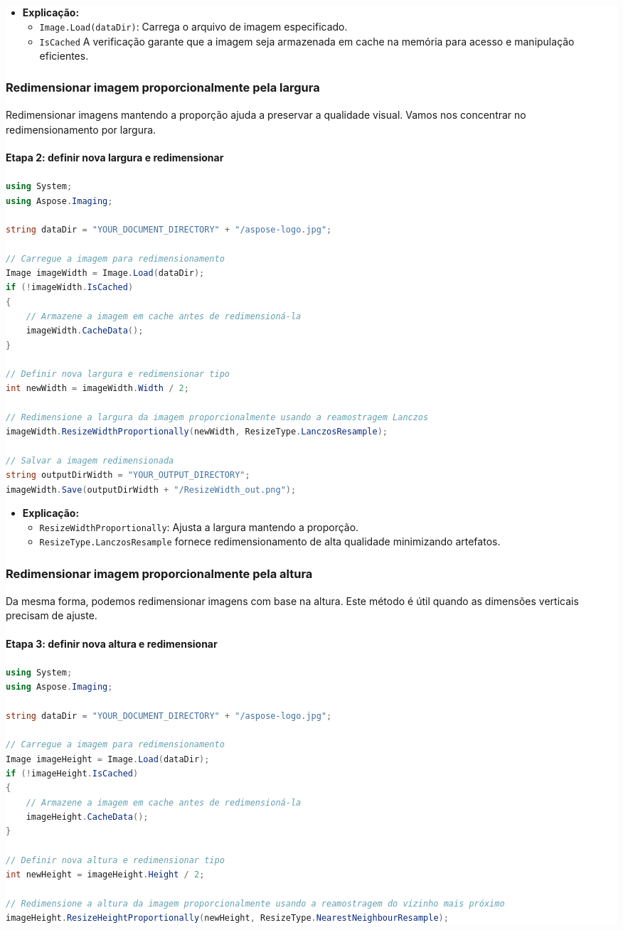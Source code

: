 
- **Explicação:**
  - `Image.Load(dataDir)`: Carrega o arquivo de imagem especificado.
  - `IsCached` A verificação garante que a imagem seja armazenada em cache na memória para acesso e manipulação eficientes.

### Redimensionar imagem proporcionalmente pela largura
Redimensionar imagens mantendo a proporção ajuda a preservar a qualidade visual. Vamos nos concentrar no redimensionamento por largura.

#### Etapa 2: definir nova largura e redimensionar

```csharp
using System;
using Aspose.Imaging;

string dataDir = "YOUR_DOCUMENT_DIRECTORY" + "/aspose-logo.jpg";

// Carregue a imagem para redimensionamento
Image imageWidth = Image.Load(dataDir);
if (!imageWidth.IsCached)
{
    // Armazene a imagem em cache antes de redimensioná-la
    imageWidth.CacheData();
}

// Definir nova largura e redimensionar tipo
int newWidth = imageWidth.Width / 2;

// Redimensione a largura da imagem proporcionalmente usando a reamostragem Lanczos
imageWidth.ResizeWidthProportionally(newWidth, ResizeType.LanczosResample);

// Salvar a imagem redimensionada
string outputDirWidth = "YOUR_OUTPUT_DIRECTORY";
imageWidth.Save(outputDirWidth + "/ResizeWidth_out.png");
```

- **Explicação:**
  - `ResizeWidthProportionally`: Ajusta a largura mantendo a proporção.
  - `ResizeType.LanczosResample` fornece redimensionamento de alta qualidade minimizando artefatos.

### Redimensionar imagem proporcionalmente pela altura
Da mesma forma, podemos redimensionar imagens com base na altura. Este método é útil quando as dimensões verticais precisam de ajuste.

#### Etapa 3: definir nova altura e redimensionar

```csharp
using System;
using Aspose.Imaging;

string dataDir = "YOUR_DOCUMENT_DIRECTORY" + "/aspose-logo.jpg";

// Carregue a imagem para redimensionamento
Image imageHeight = Image.Load(dataDir);
if (!imageHeight.IsCached)
{
    // Armazene a imagem em cache antes de redimensioná-la
    imageHeight.CacheData();
}

// Definir nova altura e redimensionar tipo
int newHeight = imageHeight.Height / 2;

// Redimensione a altura da imagem proporcionalmente usando a reamostragem do vizinho mais próximo
imageHeight.ResizeHeightProportionally(newHeight, ResizeType.NearestNeighbourResample);
```